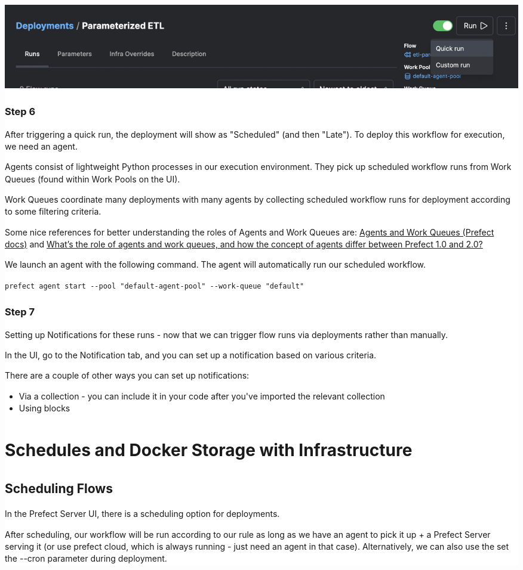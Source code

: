 ![Quick Run - Prefect Deployment](images/02_09.png)

### Step 6

After triggering a quick run, the deployment will show as "Scheduled" (and then "Late"). To deploy this workflow for execution, we need an agent.

Agents consist of lightweight Python processes in our execution environment. They pick up scheduled workflow runs from Work Queues (found within Work Pools on the UI).

Work Queues coordinate many deployments with many agents by collecting scheduled workflow runs for deployment according to some filtering criteria.

Some nice references for better understanding the roles of Agents and Work Queues are: [Agents and Work Queues (Prefect docs)](https://docs.prefect.io/concepts/work-queues/) and [What’s the role of agents and work queues, and how the concept of agents differ between Prefect 1.0 and 2.0?](https://discourse.prefect.io/t/whats-the-role-of-agents-and-work-queues-and-how-the-concept-of-agents-differ-between-prefect-1-0-and-2-0/689)

We launch an agent with the following command. The agent will automatically run our scheduled workflow.
```
prefect agent start --pool "default-agent-pool" --work-queue "default"
```

### Step 7

Setting up Notifications for these runs - now that we can trigger flow runs via deployments rather than manually.

In the UI, go to the Notification tab, and you can set up a notification based on various criteria.

There are a couple of other ways you can set up notifications:
* Via a collection - you can include it in your code after you've imported the relevant collection
* Using blocks

# Schedules and Docker Storage with Infrastructure

## Scheduling Flows

In the Prefect Server UI, there is a scheduling option for deployments.

After scheduling, our workflow will be run according to our rule as long as we have an agent to pick it up + a Prefect Server serving it (or use prefect cloud, which is always running - just need an agent in that case). Alternatively, we can also use the set the --cron parameter during deployment.
